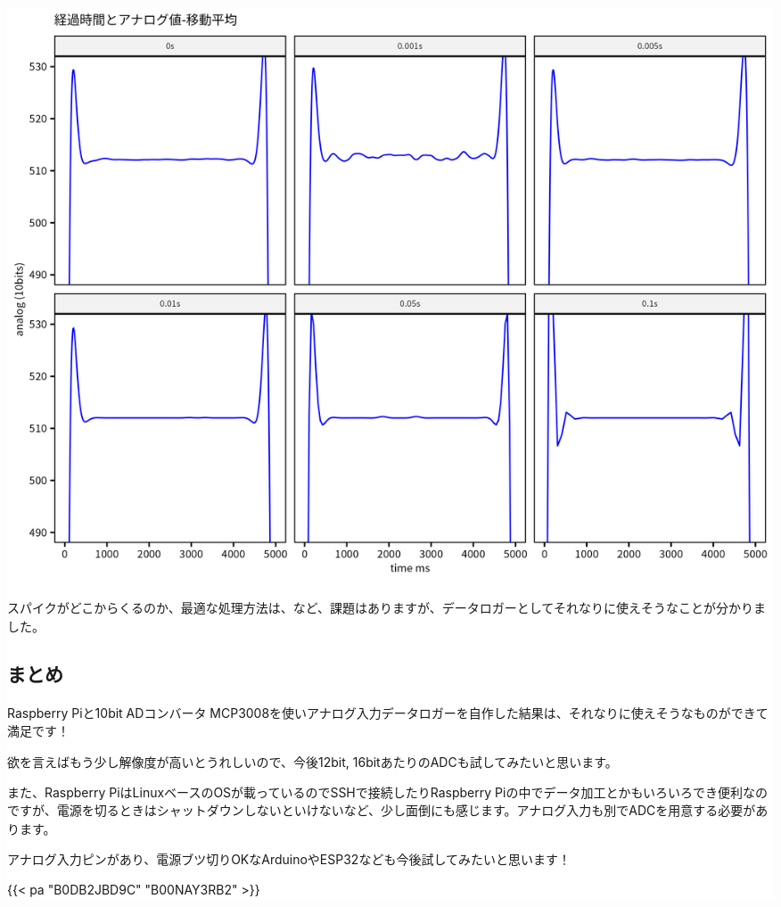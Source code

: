 ![タイマーごとの経過時間とアナログ値；バターワースフィルタ処理後](images/gb3.png)

スパイクがどこからくるのか、最適な処理方法は、など、課題はありますが、データロガーとしてそれなりに使えそうなことが分かりました。

## まとめ

Raspberry Piと10bit ADコンバータ MCP3008を使いアナログ入力データロガーを自作した結果は、それなりに使えそうなものができて満足です！

欲を言えばもう少し解像度が高いとうれしいので、今後12bit, 16bitあたりのADCも試してみたいと思います。

また、Raspberry PiはLinuxベースのOSが載っているのでSSHで接続したりRaspberry Piの中でデータ加工とかもいろいろでき便利なのですが、電源を切るときはシャットダウンしないといけないなど、少し面倒にも感じます。アナログ入力も別でADCを用意する必要があります。

アナログ入力ピンがあり、電源ブツ切りOKなArduinoやESP32なども今後試してみたいと思います！

{{< pa "B0DB2JBD9C" "B00NAY3RB2" >}}
